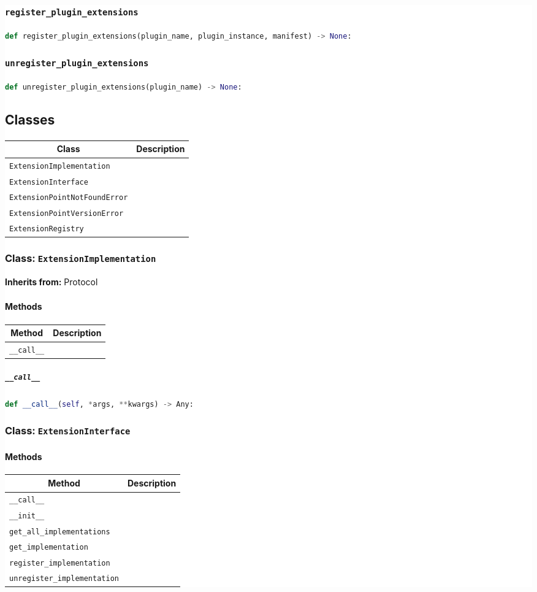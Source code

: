 ### `register_plugin_extensions`
```python
def register_plugin_extensions(plugin_name, plugin_instance, manifest) -> None:
```

### `unregister_plugin_extensions`
```python
def unregister_plugin_extensions(plugin_name) -> None:
```

## Classes

| Class | Description |
| --- | --- |
| `ExtensionImplementation` |  |
| `ExtensionInterface` |  |
| `ExtensionPointNotFoundError` |  |
| `ExtensionPointVersionError` |  |
| `ExtensionRegistry` |  |

### Class: `ExtensionImplementation`
**Inherits from:** Protocol

#### Methods

| Method | Description |
| --- | --- |
| `__call__` |  |

##### `__call__`
```python
def __call__(self, *args, **kwargs) -> Any:
```

### Class: `ExtensionInterface`

#### Methods

| Method | Description |
| --- | --- |
| `__call__` |  |
| `__init__` |  |
| `get_all_implementations` |  |
| `get_implementation` |  |
| `register_implementation` |  |
| `unregister_implementation` |  |
